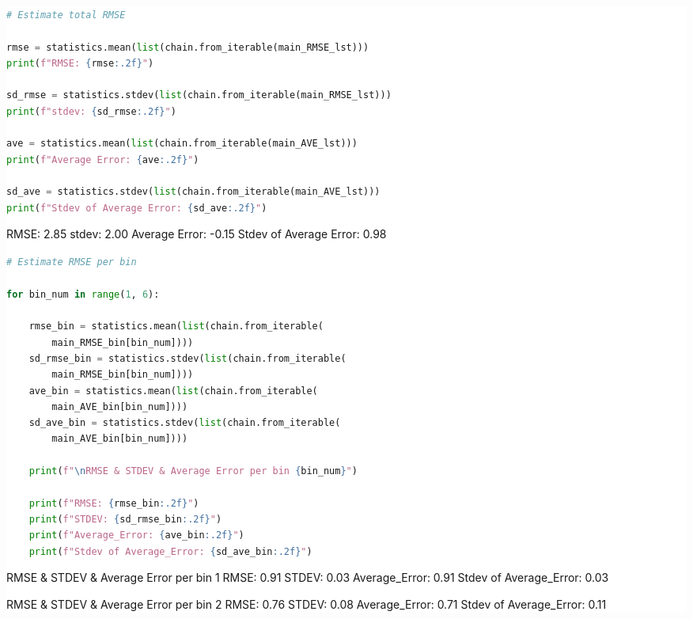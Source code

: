 ```python
# Estimate total RMSE

rmse = statistics.mean(list(chain.from_iterable(main_RMSE_lst)))
print(f"RMSE: {rmse:.2f}")

sd_rmse = statistics.stdev(list(chain.from_iterable(main_RMSE_lst)))
print(f"stdev: {sd_rmse:.2f}")

ave = statistics.mean(list(chain.from_iterable(main_AVE_lst)))
print(f"Average Error: {ave:.2f}")

sd_ave = statistics.stdev(list(chain.from_iterable(main_AVE_lst)))
print(f"Stdev of Average Error: {sd_ave:.2f}")
```

RMSE: 2.85
stdev: 2.00
Average Error: -0.15
Stdev of Average Error: 0.98

```python
# Estimate RMSE per bin

for bin_num in range(1, 6):

    rmse_bin = statistics.mean(list(chain.from_iterable(
        main_RMSE_bin[bin_num])))
    sd_rmse_bin = statistics.stdev(list(chain.from_iterable(
        main_RMSE_bin[bin_num])))
    ave_bin = statistics.mean(list(chain.from_iterable(
        main_AVE_bin[bin_num])))
    sd_ave_bin = statistics.stdev(list(chain.from_iterable(
        main_AVE_bin[bin_num])))

    print(f"\nRMSE & STDEV & Average Error per bin {bin_num}")

    print(f"RMSE: {rmse_bin:.2f}")
    print(f"STDEV: {sd_rmse_bin:.2f}")
    print(f"Average_Error: {ave_bin:.2f}")
    print(f"Stdev of Average_Error: {sd_ave_bin:.2f}")
```

RMSE & STDEV & Average Error per bin 1
RMSE: 0.91
STDEV: 0.03
Average_Error: 0.91
Stdev of Average_Error: 0.03

RMSE & STDEV & Average Error per bin 2
RMSE: 0.76
STDEV: 0.08
Average_Error: 0.71
Stdev of Average_Error: 0.11
